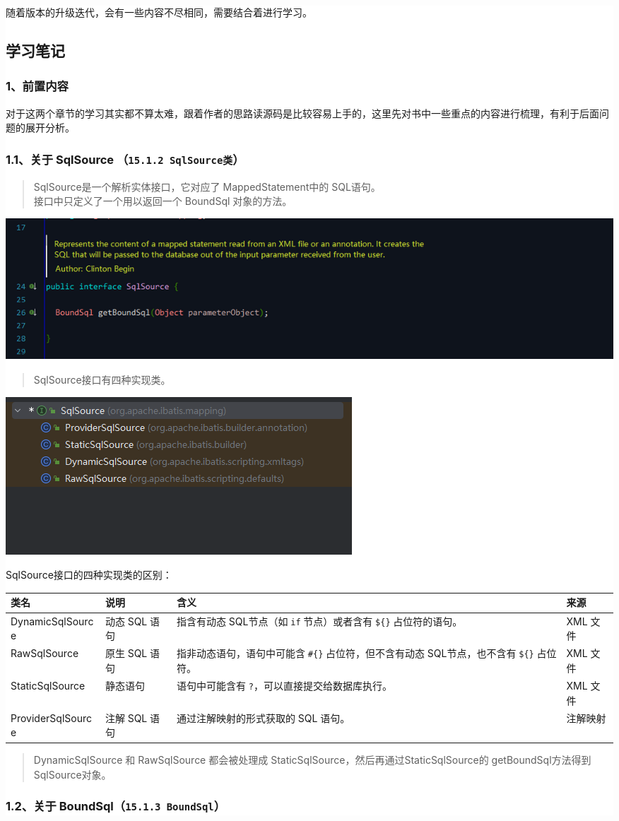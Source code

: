 随着版本的升级迭代，会有一些内容不尽相同，需要结合着进行学习。

## 学习笔记
### 1、前置内容
对于这两个章节的学习其实都不算太难，跟着作者的思路读源码是比较容易上手的，这里先对书中一些重点的内容进行梳理，有利于后面问题的展开分析。
### 1.1、关于 SqlSource （`15.1.2 SqlSource类`）
> SqlSource是一个解析实体接口，它对应了 MappedStatement中的 SQL语句。<br>
> 接口中只定义了一个用以返回一个 BoundSql 对象的方法。

![image-20230405154643354](images/230405_DynamicSqlSource/image-20230405154643354.png)
> SqlSource接口有四种实现类。

![image-20230405154717030](images/230405_DynamicSqlSource/image-20230405154717030.png)

SqlSource接口的四种实现类的区别：

| 类名                | 说明        | 含义                                                   | 来源     |
|:------------------|:----------|:-----------------------------------------------------|:-------|
| DynamicSqlSource  | 动态 SQL 语句 | 指含有动态 SQL节点（如 `if` 节点）或者含有 `${}` 占位符的语句。             | XML 文件 |
| RawSqlSource      | 原生 SQL 语句 | 指非动态语句，语句中可能含 `#{}` 占位符，但不含有动态 SQL节点，也不含有 `${}` 占位符。 | XML 文件 |
| StaticSqlSource   | 静态语句      | 语句中可能含有 `?`，可以直接提交给数据库执行。                            | XML 文件 |
| ProviderSqlSource | 注解 SQL 语句 | 通过注解映射的形式获取的 SQL 语句。                                 | 注解映射   |

> DynamicSqlSource 和 RawSqlSource 都会被处理成 StaticSqlSource，然后再通过StaticSqlSource的 getBoundSql方法得到 SqlSource对象。

### 1.2、关于 BoundSql（`15.1.3 BoundSql`）